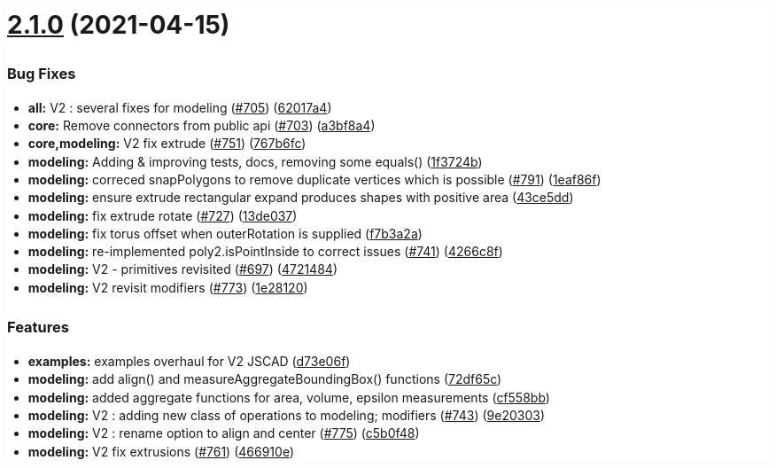 



# [2.1.0](https://github.com/jscad/OpenJSCAD.org/compare/@jscad/modeling@2.0.0-alpha.0...@jscad/modeling@2.1.0) (2021-04-15)


### Bug Fixes

* **all:** V2 : several fixes for modeling ([#705](https://github.com/jscad/OpenJSCAD.org/issues/705)) ([62017a4](https://github.com/jscad/OpenJSCAD.org/commit/62017a41214169d6e000f1e0c11aaefdd68e1097))
* **core:** Remove connectors from public api ([#703](https://github.com/jscad/OpenJSCAD.org/issues/703)) ([a3bf8a4](https://github.com/jscad/OpenJSCAD.org/commit/a3bf8a42e7ccf2204351da4a4acff55c2d6acad6))
* **core,modeling:** V2 fix extrude ([#751](https://github.com/jscad/OpenJSCAD.org/issues/751)) ([767b6fc](https://github.com/jscad/OpenJSCAD.org/commit/767b6fc13a24b6203248c197210645e5b7cebc28))
* **modeling:** Adding & improving tests, docs, removing some equals() ([1f3724b](https://github.com/jscad/OpenJSCAD.org/commit/1f3724b7cb9c8afd5ddc61587de506dbac93125e))
* **modeling:** correced snapPolygons to remove duplicate vertices which is possible ([#791](https://github.com/jscad/OpenJSCAD.org/issues/791)) ([1eaf86f](https://github.com/jscad/OpenJSCAD.org/commit/1eaf86f182e101cdf038e52f6a1ad1a6480575a8))
* **modeling:** ensure extrude rectangular expand produces shapes with positive area ([43ce5dd](https://github.com/jscad/OpenJSCAD.org/commit/43ce5dd4341935966ed976ce16cb5a7e452becc2))
* **modeling:** fix extrude rotate ([#727](https://github.com/jscad/OpenJSCAD.org/issues/727)) ([13de037](https://github.com/jscad/OpenJSCAD.org/commit/13de03788336ac5c2e00818fadd631bc8aadc523))
* **modeling:** fix torus offset when outerRotation is supplied ([f7b3a2a](https://github.com/jscad/OpenJSCAD.org/commit/f7b3a2a9adfee91ecc2be1661883f5f17264a798))
* **modeling:** re-implemented poly2.isPointInside to correct issues ([#741](https://github.com/jscad/OpenJSCAD.org/issues/741)) ([4266c8f](https://github.com/jscad/OpenJSCAD.org/commit/4266c8f623f3de9f8c8a5999647e654c8d5aaf31))
* **modeling:** V2 - primitives revisited ([#697](https://github.com/jscad/OpenJSCAD.org/issues/697)) ([4721484](https://github.com/jscad/OpenJSCAD.org/commit/47214847b9ea1a144bd0ec595318979199c47dea))
* **modeling:** V2 revisit modifiers ([#773](https://github.com/jscad/OpenJSCAD.org/issues/773)) ([1e28120](https://github.com/jscad/OpenJSCAD.org/commit/1e28120d2b8505dc1882cf3d607296d6fcd5526d))


### Features

* **examples:** examples overhaul for V2 JSCAD ([d73e06f](https://github.com/jscad/OpenJSCAD.org/commit/d73e06f51e187e673487c3d9599672e66ac441d7))
* **modeling:** add align() and measureAggregateBoundingBox() functions ([72df65c](https://github.com/jscad/OpenJSCAD.org/commit/72df65cfec065f26a84a8bb1ff80f5750a9972bf))
* **modeling:** added aggregate functions for area, volume, epsilon measurements ([cf558bb](https://github.com/jscad/OpenJSCAD.org/commit/cf558bb7d0df1ab4562fda022a8db2c4216d7514))
* **modeling:** V2 : adding new class of operations to modeling; modifiers ([#743](https://github.com/jscad/OpenJSCAD.org/issues/743)) ([9e20303](https://github.com/jscad/OpenJSCAD.org/commit/9e20303255fb10bf11251dbefffa6b8c1dad9b49))
* **modeling:** V2 : rename option to align and center ([#775](https://github.com/jscad/OpenJSCAD.org/issues/775)) ([c5b0f48](https://github.com/jscad/OpenJSCAD.org/commit/c5b0f48bbd980b59876d73b673a0e3bef44d2b30))
* **modeling:** V2 fix extrusions ([#761](https://github.com/jscad/OpenJSCAD.org/issues/761)) ([466910e](https://github.com/jscad/OpenJSCAD.org/commit/466910e7c1a3398065ba2895871c42f35877834a))
